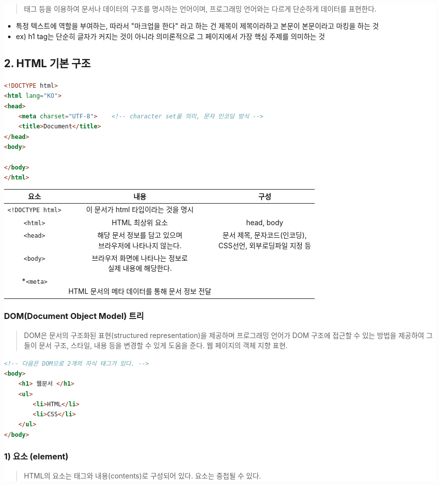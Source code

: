> 태그 등을 이용하여 문서나 데이터의 구조를 명시하는 언어이며, 프로그래밍 언어와는 다르게 단순하게 데이터를 표현한다.

- 특정 텍스트에 역할을 부여하는, 따라서 "마크업을 한다" 라고 하는 건 제목이 제목이라하고 본문이 본문이라고 마킹을 하는 것
- ex) h1 tag는 단순히 글자가 커지는 것이 아니라 의미론적으로 그 페이지에서 가장 핵심 주제를 의미하는 것



## 2. HTML 기본 구조

```html
<!DOCTYPE html>
<html lang="KO">
<head>
    <meta charset="UTF-8">    <!-- character set을 의미, 문자 인코딩 방식 -->
    <title>Document</title>
</head>
<body>
    
</body>
</html>
```

|       요소        |                             내용                             |                             구성                             |
| :---------------: | :----------------------------------------------------------: | :----------------------------------------------------------: |
| `<!DOCTYPE html>` |             이 문서가 html 타입이라는 것을 명시              |                                                              |
|     `<html>`      |                       HTML 최상위 요소                       |                          head, body                          |
|     `<head>`      | 해당 문서 정보를 담고 있으며<br />브라우저에 나타나지 않는다. | 문서 제목, 문자코드(인코딩),<br />CSS선언, 외부로딩파일 지정 등 |
|     `<body>`      |  브라우저 화면에 나타나는 정보로<br />실제 내용에 해당한다.  |                                                              |
|     *`<meta>`     | <Open Graph Protocol><br />HTML 문서의 메타 데이터를 통해 문서 정보 전달 |                                                              |



### DOM(Document Object Model) 트리

> DOM은 문서의 구조화된 표현(structured representation)을 제공하며 프로그래밍 언어가 DOM 구조에 접근할 수 있는 방법을 제공하여 그들이 문서 구조, 스타일, 내용 등을 변경할 수 있게 도움을 준다. 웹 페이지의 객체 지향 표현.

```html
<!-- 다음은 DOM으로 2개의 자식 태그가 있다. -->
<body>
    <h1> 웹문서 </h1>
    <ul>
        <li>HTML</li>
        <li>CSS</li>
    </ul>
</body>
```

### 1) 요소 (element)

>  HTML의 요소는 태그와 내용(contents)로 구성되어 있다. 요소는 중첩될 수 있다.

